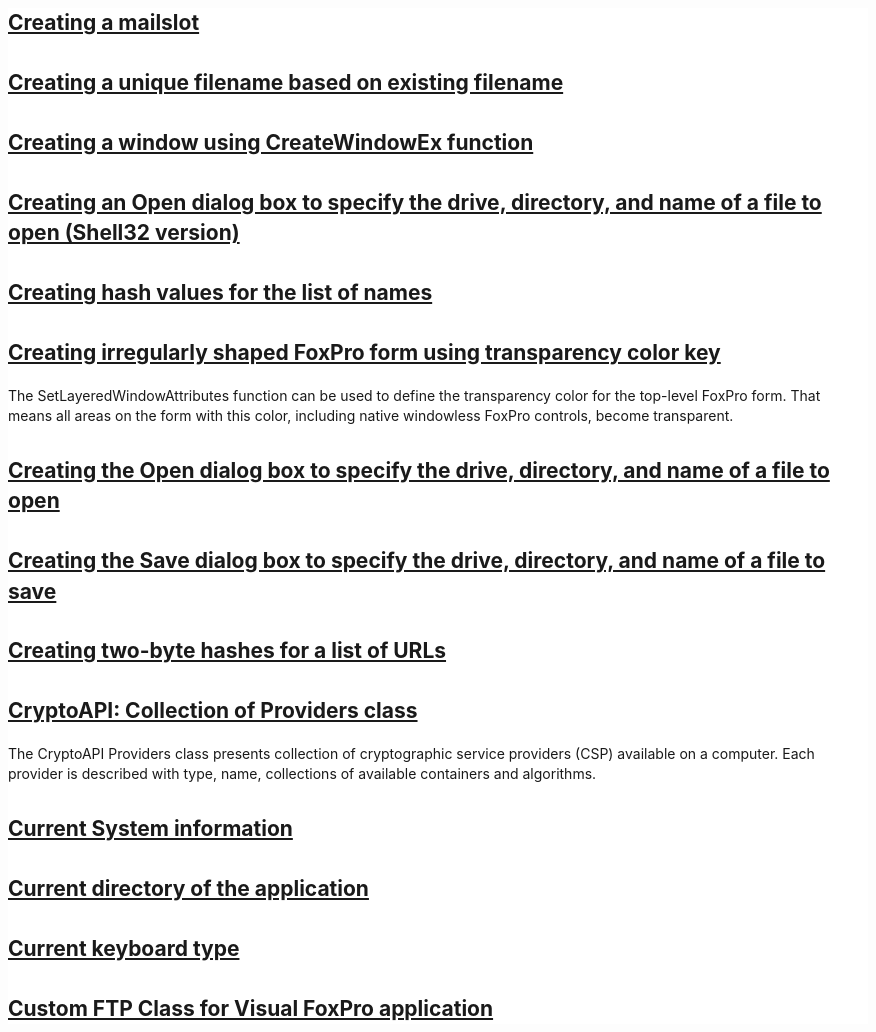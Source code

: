 ## [Creating a mailslot](samples/sample_267.md)

## [Creating a unique filename based on existing filename](samples/sample_014.md)

## [Creating a window using CreateWindowEx function](samples/sample_050.md)

## [Creating an Open dialog box to specify the drive, directory, and name of a file to open (Shell32 version)](samples/sample_365.md)

## [Creating hash values for the list of names](samples/sample_179.md)

## [Creating irregularly shaped FoxPro form using transparency color key](samples/sample_033.md)
The SetLayeredWindowAttributes function can be used to define the transparency color for the top-level FoxPro form. That means all areas on the form with this color, including native windowless FoxPro controls, become transparent.   
## [Creating the Open dialog box to specify the drive, directory, and name of a file to open](samples/sample_363.md)

## [Creating the Save dialog box to specify the drive, directory, and name of a file to save](samples/sample_265.md)

## [Creating two-byte hashes for a list of URLs](samples/sample_180.md)

## [CryptoAPI: Collection of Providers class](samples/sample_463.md)
The CryptoAPI Providers class presents collection of cryptographic service providers (CSP) available on a computer. Each provider is described with type, name, collections of available containers and algorithms.  
## [Current System information](samples/sample_096.md)

## [Current directory of the application](samples/sample_004.md)

## [Current keyboard type](samples/sample_095.md)

## [Custom FTP Class for Visual FoxPro application](samples/sample_344.md)
